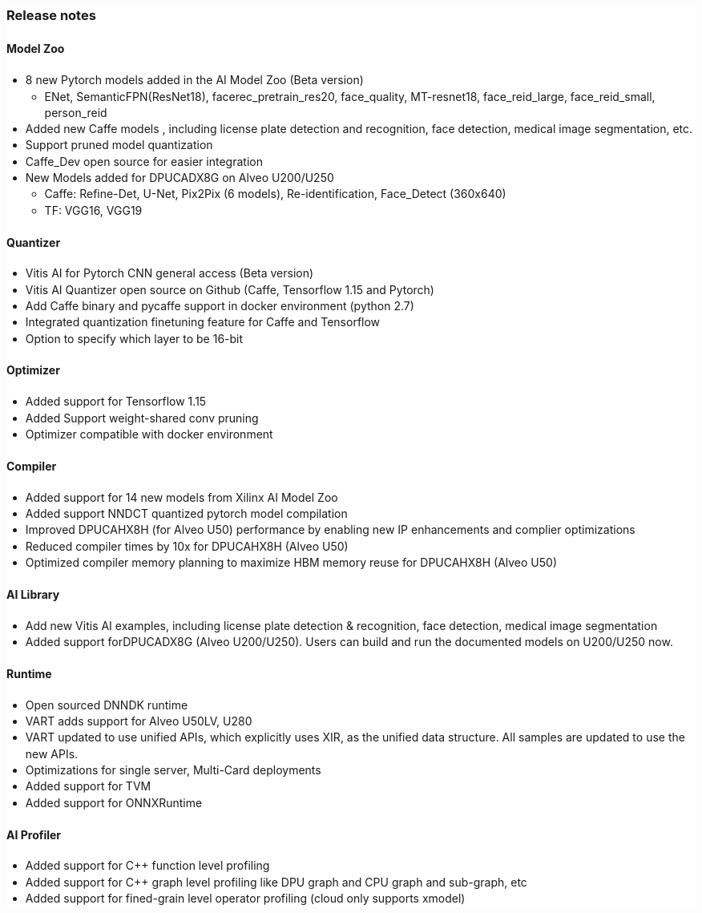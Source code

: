 

### Release notes
#### Model Zoo
- 8 new Pytorch models added in the AI Model Zoo (Beta version)
  - ENet, SemanticFPN(ResNet18), facerec_pretrain_res20, face_quality, MT-resnet18, face_reid_large, face_reid_small, person_reid
- Added new Caffe models , including license plate detection and recognition, face detection, medical image segmentation, etc.
- Support pruned model quantization
- Caffe_Dev open source for easier integration
- New Models added for DPUCADX8G on Alveo U200/U250
  - Caffe: Refine-Det, U-Net, Pix2Pix (6 models), Re-identification, Face_Detect (360x640)
  - TF: VGG16, VGG19

#### Quantizer
- Vitis AI for Pytorch CNN general access (Beta version)
- Vitis AI Quantizer open source on Github (Caffe, Tensorflow 1.15 and Pytorch)
- Add Caffe binary and pycaffe support in docker environment (python 2.7)
- Integrated quantization finetuning feature for Caffe and Tensorflow
- Option to specify which layer to be 16-bit

#### Optimizer
- Added support for Tensorflow 1.15
- Added Support weight-shared conv pruning
- Optimizer compatible with docker environment

#### Compiler
- Added support for 14 new models from Xilinx AI Model Zoo
- Added support NNDCT quantized pytorch model compilation
- Improved DPUCAHX8H (for Alveo U50) performance by enabling new IP enhancements and complier optimizations
- Reduced compiler times by 10x for DPUCAHX8H (Alveo U50)
- Optimized compiler memory planning to maximize HBM memory reuse for DPUCAHX8H (Alveo U50)

#### AI Library
- Add new Vitis AI examples, including license plate detection & recognition, face detection, medical image segmentation
- Added support forDPUCADX8G (Alveo U200/U250). Users can build and run the documented models on U200/U250 now.

#### Runtime
- Open sourced DNNDK runtime
- VART adds support for Alveo U50LV, U280
- VART updated to use unified APIs, which explicitly uses XIR, as the unified data structure. All samples are updated to use the new APIs.
- Optimizations for single server, Multi-Card deployments
- Added support for TVM
- Added support for ONNXRuntime

#### AI Profiler
- Added support for C++ function level profiling
- Added support for C++ graph level profiling like DPU graph and CPU graph and sub-graph, etc
- Added support for fined-grain level operator profiling (cloud only supports xmodel)
